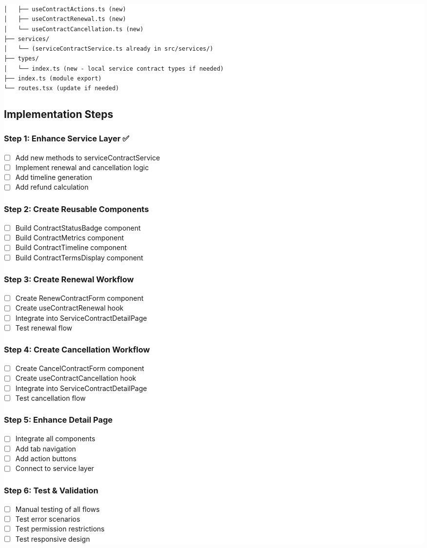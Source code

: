 ```
│   ├── useContractActions.ts (new)
│   ├── useContractRenewal.ts (new)
│   └── useContractCancellation.ts (new)
├── services/
│   └── (serviceContractService.ts already in src/services/)
├── types/
│   └── index.ts (new - local service contract types if needed)
├── index.ts (module export)
└── routes.tsx (update if needed)
```

## Implementation Steps

### Step 1: Enhance Service Layer ✅
- [ ] Add new methods to serviceContractService
- [ ] Implement renewal and cancellation logic
- [ ] Add timeline generation
- [ ] Add refund calculation

### Step 2: Create Reusable Components
- [ ] Build ContractStatusBadge component
- [ ] Build ContractMetrics component
- [ ] Build ContractTimeline component
- [ ] Build ContractTermsDisplay component

### Step 3: Create Renewal Workflow
- [ ] Create RenewContractForm component
- [ ] Create useContractRenewal hook
- [ ] Integrate into ServiceContractDetailPage
- [ ] Test renewal flow

### Step 4: Create Cancellation Workflow
- [ ] Create CancelContractForm component
- [ ] Create useContractCancellation hook
- [ ] Integrate into ServiceContractDetailPage
- [ ] Test cancellation flow

### Step 5: Enhance Detail Page
- [ ] Integrate all components
- [ ] Add tab navigation
- [ ] Add action buttons
- [ ] Connect to service layer

### Step 6: Test & Validation
- [ ] Manual testing of all flows
- [ ] Test error scenarios
- [ ] Test permission restrictions
- [ ] Test responsive design
